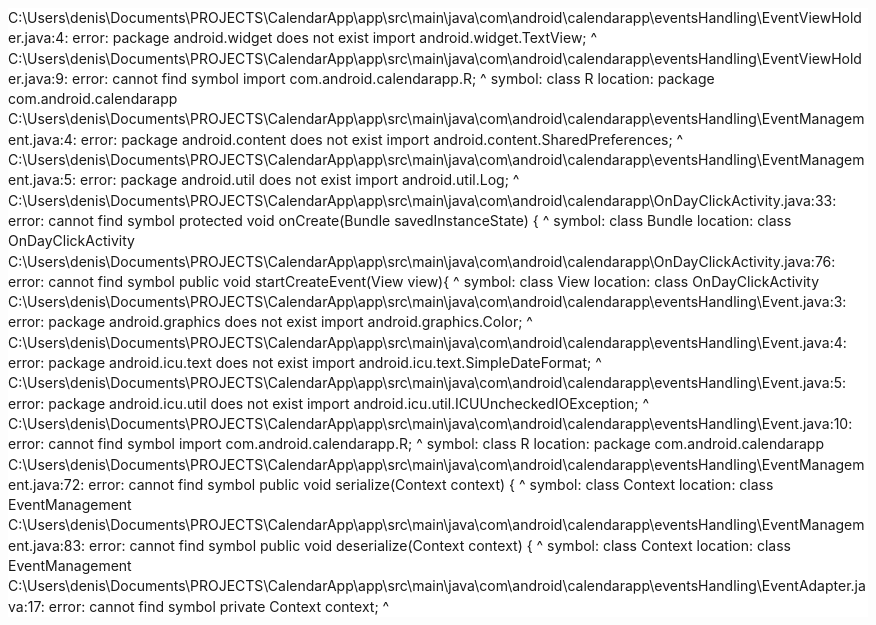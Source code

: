 C:\Users\denis\Documents\PROJECTS\CalendarApp\app\src\main\java\com\android\calendarapp\eventsHandling\EventViewHolder.java:4: error: package android.widget does not exist
import android.widget.TextView;
                     ^
C:\Users\denis\Documents\PROJECTS\CalendarApp\app\src\main\java\com\android\calendarapp\eventsHandling\EventViewHolder.java:9: error: cannot find symbol
import com.android.calendarapp.R;
                              ^
  symbol:   class R
  location: package com.android.calendarapp
C:\Users\denis\Documents\PROJECTS\CalendarApp\app\src\main\java\com\android\calendarapp\eventsHandling\EventManagement.java:4: error: package android.content does not exist
import android.content.SharedPreferences;
                      ^
C:\Users\denis\Documents\PROJECTS\CalendarApp\app\src\main\java\com\android\calendarapp\eventsHandling\EventManagement.java:5: error: package android.util does not exist
import android.util.Log;
                   ^
C:\Users\denis\Documents\PROJECTS\CalendarApp\app\src\main\java\com\android\calendarapp\OnDayClickActivity.java:33: error: cannot find symbol
    protected void onCreate(Bundle savedInstanceState) {
                            ^
  symbol:   class Bundle
  location: class OnDayClickActivity
C:\Users\denis\Documents\PROJECTS\CalendarApp\app\src\main\java\com\android\calendarapp\OnDayClickActivity.java:76: error: cannot find symbol
    public void startCreateEvent(View view){
                                 ^
  symbol:   class View
  location: class OnDayClickActivity
C:\Users\denis\Documents\PROJECTS\CalendarApp\app\src\main\java\com\android\calendarapp\eventsHandling\Event.java:3: error: package android.graphics does not exist
import android.graphics.Color;
                       ^
C:\Users\denis\Documents\PROJECTS\CalendarApp\app\src\main\java\com\android\calendarapp\eventsHandling\Event.java:4: error: package android.icu.text does not exist
import android.icu.text.SimpleDateFormat;
                       ^
C:\Users\denis\Documents\PROJECTS\CalendarApp\app\src\main\java\com\android\calendarapp\eventsHandling\Event.java:5: error: package android.icu.util does not exist
import android.icu.util.ICUUncheckedIOException;
                       ^
C:\Users\denis\Documents\PROJECTS\CalendarApp\app\src\main\java\com\android\calendarapp\eventsHandling\Event.java:10: error: cannot find symbol
import com.android.calendarapp.R;
                              ^
  symbol:   class R
  location: package com.android.calendarapp
C:\Users\denis\Documents\PROJECTS\CalendarApp\app\src\main\java\com\android\calendarapp\eventsHandling\EventManagement.java:72: error: cannot find symbol
    public void serialize(Context context) {
                          ^
  symbol:   class Context
  location: class EventManagement
C:\Users\denis\Documents\PROJECTS\CalendarApp\app\src\main\java\com\android\calendarapp\eventsHandling\EventManagement.java:83: error: cannot find symbol
    public void deserialize(Context context) {
                            ^
  symbol:   class Context
  location: class EventManagement
C:\Users\denis\Documents\PROJECTS\CalendarApp\app\src\main\java\com\android\calendarapp\eventsHandling\EventAdapter.java:17: error: cannot find symbol
    private Context context;
            ^